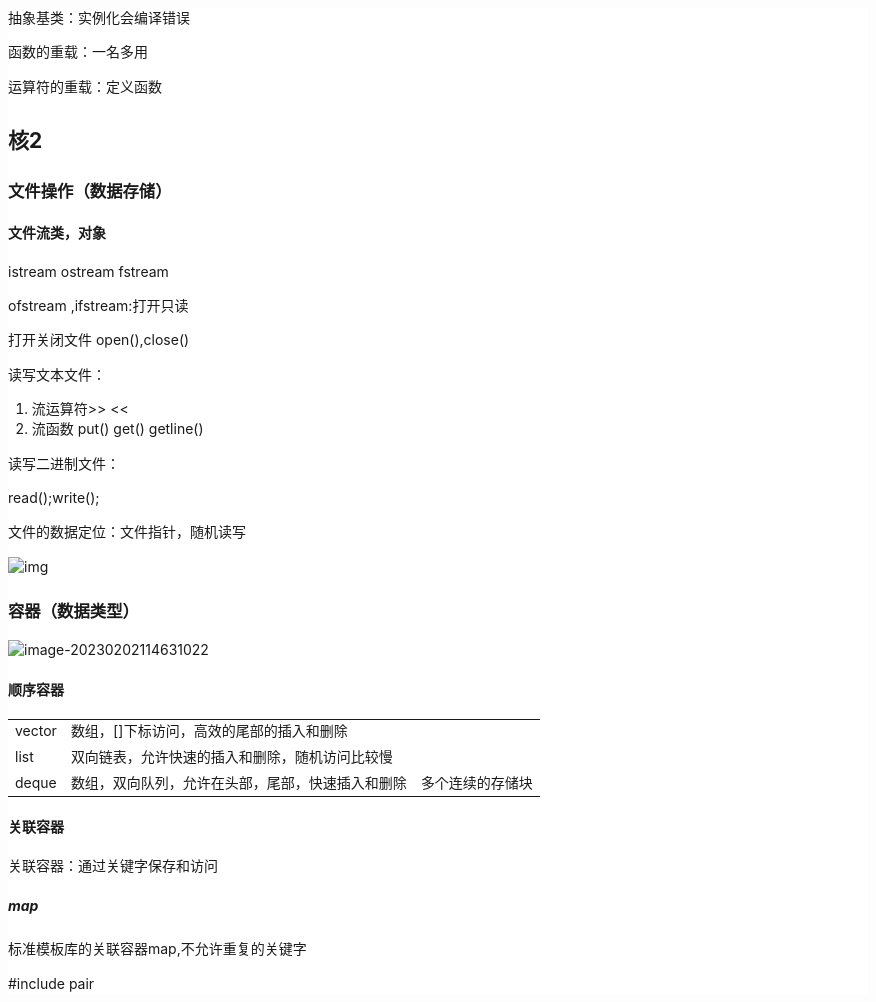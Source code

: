 

抽象基类：实例化会编译错误

函数的重载：一名多用

运算符的重载：定义函数

## 核2

### 文件操作（数据存储）

#### 文件流类，对象

istream  ostream fstream



ofstream ,ifstream:打开只读

打开关闭文件 open(),close()

读写文本文件：

1. 流运算符>> <<
2. 流函数 put() get() getline()

读写二进制文件：

read();write();

文件的数据定位：文件指针，随机读写

![img](https://res.weread.qq.com/wrepub/epub_26846805_910)

### 容器（数据类型）

![image-20230202114631022](https://cdn.jsdelivr.net/gh/whfever/figure/2022/science/image-20230202114631022.png)

#### 顺序容器

|        |                                                  |                  |
| ------ | ------------------------------------------------ | ---------------- |
| vector | 数组，[]下标访问，高效的尾部的插入和删除         |                  |
| list   | 双向链表，允许快速的插入和删除，随机访问比较慢   |                  |
| deque  | 数组，双向队列，允许在头部，尾部，快速插入和删除 | 多个连续的存储块 |

#### 关联容器

关联容器：通过关键字保存和访问

##### map

标准模板库的关联容器map,不允许重复的关键字

#include<utility> pair
